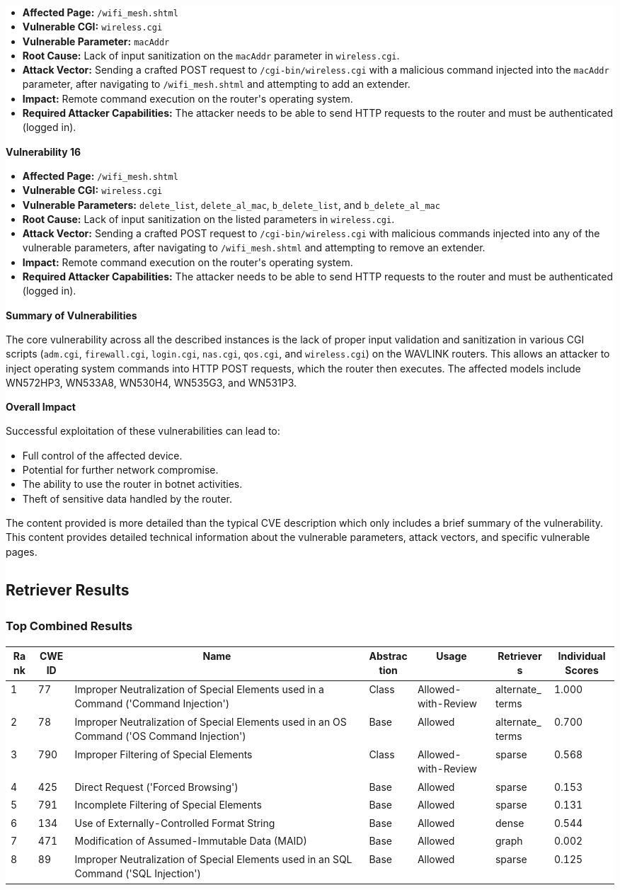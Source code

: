 *   **Affected Page:** `/wifi_mesh.shtml`
*   **Vulnerable CGI:** `wireless.cgi`
*   **Vulnerable Parameter:** `macAddr`
*   **Root Cause:** Lack of input sanitization on the `macAddr` parameter in `wireless.cgi`.
*   **Attack Vector:** Sending a crafted POST request to `/cgi-bin/wireless.cgi` with a malicious command injected into the `macAddr` parameter, after navigating to `/wifi_mesh.shtml` and attempting to add an extender.
*   **Impact:** Remote command execution on the router's operating system.
*   **Required Attacker Capabilities:** The attacker needs to be able to send HTTP requests to the router and must be authenticated (logged in).

**Vulnerability 16**

*   **Affected Page:** `/wifi_mesh.shtml`
*   **Vulnerable CGI:** `wireless.cgi`
*   **Vulnerable Parameters:** `delete_list`, `delete_al_mac`, `b_delete_list`, and `b_delete_al_mac`
*   **Root Cause:** Lack of input sanitization on the listed parameters in `wireless.cgi`.
*   **Attack Vector:** Sending a crafted POST request to `/cgi-bin/wireless.cgi` with malicious commands injected into any of the vulnerable parameters, after navigating to `/wifi_mesh.shtml` and attempting to remove an extender.
*   **Impact:** Remote command execution on the router's operating system.
*   **Required Attacker Capabilities:** The attacker needs to be able to send HTTP requests to the router and must be authenticated (logged in).

**Summary of Vulnerabilities**

The core vulnerability across all the described instances is the lack of proper input validation and sanitization in various CGI scripts (`adm.cgi`, `firewall.cgi`, `login.cgi`, `nas.cgi`, `qos.cgi`, and `wireless.cgi`) on the WAVLINK routers. This allows an attacker to inject operating system commands into HTTP POST requests, which the router then executes. The affected models include WN572HP3, WN533A8, WN530H4, WN535G3, and WN531P3.

**Overall Impact**

Successful exploitation of these vulnerabilities can lead to:

*   Full control of the affected device.
*   Potential for further network compromise.
*   The ability to use the router in botnet activities.
*   Theft of sensitive data handled by the router.

The content provided is more detailed than the typical CVE description which only includes a brief summary of the vulnerability. This content provides detailed technical information about the vulnerable parameters, attack vectors, and specific vulnerable pages.

## Retriever Results

### Top Combined Results

| Rank | CWE ID | Name | Abstraction | Usage  | Retrievers | Individual Scores |
|------|--------|------|-------------|-------|------------|-------------------|
| 1 | 77 | Improper Neutralization of Special Elements used in a Command ('Command Injection') | Class | Allowed-with-Review | alternate_terms | 1.000 |
| 2 | 78 | Improper Neutralization of Special Elements used in an OS Command ('OS Command Injection') | Base | Allowed | alternate_terms | 0.700 |
| 3 | 790 | Improper Filtering of Special Elements | Class | Allowed-with-Review | sparse | 0.568 |
| 4 | 425 | Direct Request ('Forced Browsing') | Base | Allowed | sparse | 0.153 |
| 5 | 791 | Incomplete Filtering of Special Elements | Base | Allowed | sparse | 0.131 |
| 6 | 134 | Use of Externally-Controlled Format String | Base | Allowed | dense | 0.544 |
| 7 | 471 | Modification of Assumed-Immutable Data (MAID) | Base | Allowed | graph | 0.002 |
| 8 | 89 | Improper Neutralization of Special Elements used in an SQL Command ('SQL Injection') | Base | Allowed | sparse | 0.125 |